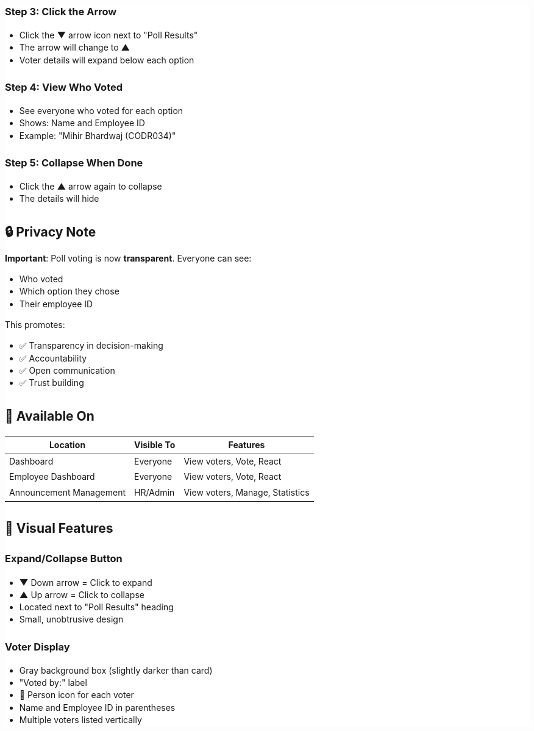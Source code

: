 ### Step 3: Click the Arrow
- Click the **▼** arrow icon next to "Poll Results"
- The arrow will change to **▲**
- Voter details will expand below each option

### Step 4: View Who Voted
- See everyone who voted for each option
- Shows: Name and Employee ID
- Example: "Mihir Bhardwaj (CODR034)"

### Step 5: Collapse When Done
- Click the **▲** arrow again to collapse
- The details will hide

## 🔒 Privacy Note

**Important**: Poll voting is now **transparent**. Everyone can see:
- Who voted
- Which option they chose
- Their employee ID

This promotes:
- ✅ Transparency in decision-making
- ✅ Accountability
- ✅ Open communication
- ✅ Trust building

## 📱 Available On

| Location | Visible To | Features |
|----------|-----------|----------|
| Dashboard | Everyone | View voters, Vote, React |
| Employee Dashboard | Everyone | View voters, Vote, React |
| Announcement Management | HR/Admin | View voters, Manage, Statistics |

## 🎨 Visual Features

### Expand/Collapse Button
- **▼** Down arrow = Click to expand
- **▲** Up arrow = Click to collapse
- Located next to "Poll Results" heading
- Small, unobtrusive design

### Voter Display
- Gray background box (slightly darker than card)
- "Voted by:" label
- 👤 Person icon for each voter
- Name and Employee ID in parentheses
- Multiple voters listed vertically
